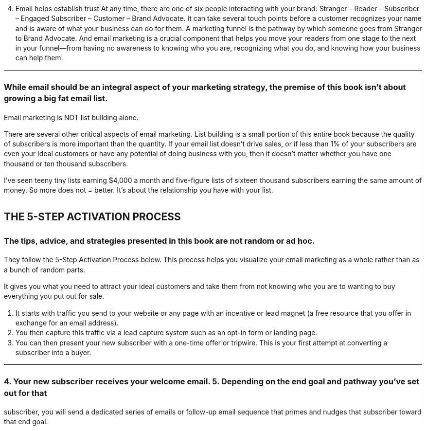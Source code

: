 4. Email helps establish trust At any time, there are one of six people interacting with your brand: Stranger – Reader – Subscriber – Engaged Subscriber – Customer – Brand Advocate. It can take several touch points before a customer recognizes your name and is aware of what your business can do for them. A marketing funnel is the pathway by which someone goes from Stranger to Brand Advocate. And email marketing is a crucial component that helps you move your readers from one stage to the next in your funnel—from having no awareness to knowing who you are, recognizing what you do, and knowing how your business can help them.


-----

### While email should be an integral aspect of your marketing strategy, the premise of this book isn’t about growing a big fat email list.

Email marketing is NOT list building alone.

There are several other critical aspects of email marketing. List building is a small portion of this entire book because the quality of subscribers is more important than the quantity. If your email list doesn’t drive sales, or if less than 1% of your subscribers are even your ideal customers or have any potential of doing business with you, then it doesn’t matter whether you have one thousand or ten thousand subscribers.

I’ve seen teeny tiny lists earning $4,000 a month and five-figure lists of sixteen thousand subscribers earning the same amount of money. So more does not = better. It’s about the relationship you have with your list.

## THE 5-STEP ACTIVATION PROCESS

### The tips, advice, and strategies presented in this book are not random or ad hoc.

They follow the 5-Step Activation Process below. This process helps you visualize your email marketing as a whole rather than as a bunch of random parts.

It gives you what you need to attract your ideal customers and take them from not knowing who you are to wanting to buy everything you put out for sale.

1. It starts with traffic you send to your website or any page with an
   incentive or lead magnet (a free resource that you offer in exchange for an email address).
2. You then capture this traffic via a lead capture system such as an opt-in
   form or landing page.
3. You can then present your new subscriber with a one-time offer or
   tripwire. This is your first attempt at converting a subscriber into a buyer.


-----

### 4. Your new subscriber receives your welcome email. 5. Depending on the end goal and pathway you’ve set out for that
subscriber, you will send a dedicated series of emails or follow-up email sequence that primes and nudges that subscriber toward that end goal.
